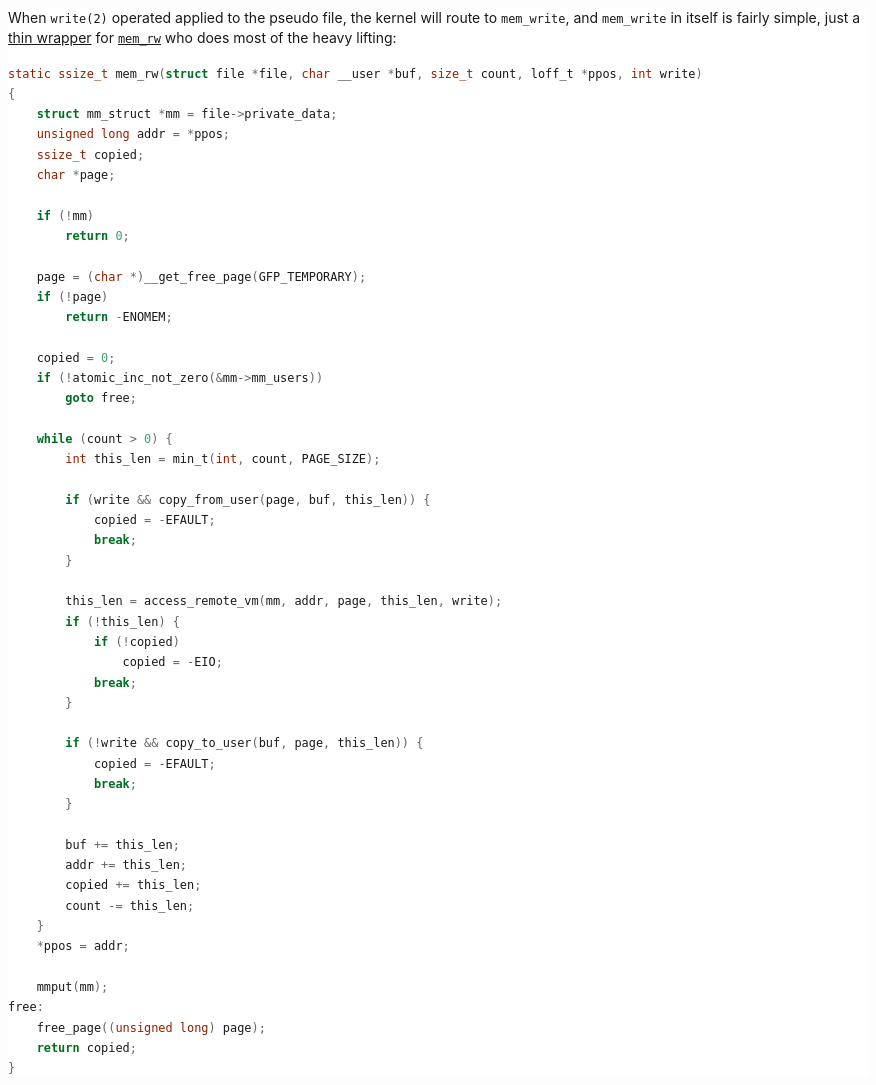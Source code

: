 When `write(2)` operated applied to the pseudo file, the kernel will route to `mem_write`, and `mem_write` in itself is fairly simple, just a [thin wrapper](http://lxr.linux.no/linux+v4.8/fs/proc/base.c#L903) for [`mem_rw`](http://lxr.linux.no/linux+v4.8/fs/proc/base.c#L845) who does most of the heavy lifting:

```c
static ssize_t mem_rw(struct file *file, char __user *buf, size_t count, loff_t *ppos, int write)
{
    struct mm_struct *mm = file->private_data;
    unsigned long addr = *ppos;
    ssize_t copied;
    char *page;

    if (!mm)
        return 0;

    page = (char *)__get_free_page(GFP_TEMPORARY);
    if (!page)
        return -ENOMEM;

    copied = 0;
    if (!atomic_inc_not_zero(&mm->mm_users))
        goto free;

    while (count > 0) {
        int this_len = min_t(int, count, PAGE_SIZE);

        if (write && copy_from_user(page, buf, this_len)) {
            copied = -EFAULT;
            break;
        }

        this_len = access_remote_vm(mm, addr, page, this_len, write);
        if (!this_len) {
            if (!copied)
                copied = -EIO;
            break;
        }

        if (!write && copy_to_user(buf, page, this_len)) {
            copied = -EFAULT;
            break;
        }

        buf += this_len;
        addr += this_len;
        copied += this_len;
        count -= this_len;
    }
    *ppos = addr;

    mmput(mm);
free:
    free_page((unsigned long) page);
    return copied;
}
```
